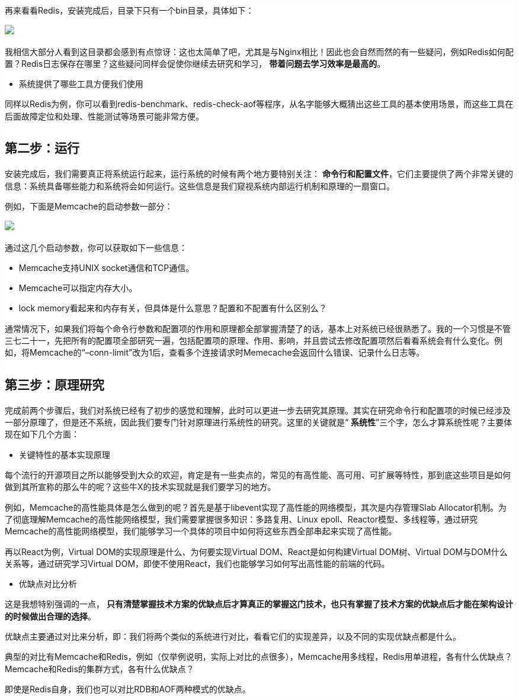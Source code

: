 再来看看Redis，安装完成后，目录下只有一个bin目录，具体如下：

![](https://static001.geekbang.org/resource/image/bf/14/bff3dd630e3091d7a247db0bdef97814.png?wh=940*142)

我相信大部分人看到这目录都会感到有点惊讶：这也太简单了吧，尤其是与Nginx相比！因此也会自然而然的有一些疑问，例如Redis如何配置？Redis日志保存在哪里？这些疑问同样会促使你继续去研究和学习， **带着问题去学习效率是最高的**。

- 系统提供了哪些工具方便我们使用

同样以Redis为例，你可以看到redis-benchmark、redis-check-aof等程序，从名字能够大概猜出这些工具的基本使用场景，而这些工具在后面故障定位和处理、性能测试等场景可能非常方便。

## 第二步：运行

安装完成后，我们需要真正将系统运行起来，运行系统的时候有两个地方要特别关注： **命令行和配置文件**，它们主要提供了两个非常关键的信息：系统具备哪些能力和系统将会如何运行。这些信息是我们窥视系统内部运行机制和原理的一扇窗口。

例如，下面是Memcache的启动参数一部分：

![](https://static001.geekbang.org/resource/image/0b/74/0be9e5168f5c45c20197152cccd6f874.png?wh=940*272)

通过这几个启动参数，你可以获取如下一些信息：

- Memcache支持UNIX socket通信和TCP通信。

- Memcache可以指定内存大小。

- lock memory看起来和内存有关，但具体是什么意思？配置和不配置有什么区别么？


通常情况下，如果我们将每个命令行参数和配置项的作用和原理都全部掌握清楚了的话，基本上对系统已经很熟悉了。我的一个习惯是不管三七二十一，先把所有的配置项全部研究一遍，包括配置项的原理、作用、影响，并且尝试去修改配置项然后看看系统会有什么变化。例如，将Memcache的“–conn-limit”改为1后，查看多个连接请求时Memecache会返回什么错误、记录什么日志等。

## 第三步：原理研究

完成前两个步骤后，我们对系统已经有了初步的感觉和理解，此时可以更进一步去研究其原理。其实在研究命令行和配置项的时候已经涉及一部分原理了，但是还不系统，因此我们要专门针对原理进行系统性的研究。这里的关键就是“ **系统性**”三个字，怎么才算系统性呢？主要体现在如下几个方面：

- 关键特性的基本实现原理

每个流行的开源项目之所以能够受到大众的欢迎，肯定是有一些卖点的，常见的有高性能、高可用、可扩展等特性，那到底这些项目是如何做到其所宣称的那么牛的呢？这些牛X的技术实现就是我们要学习的地方。

例如，Memcache的高性能具体是怎么做到的呢？首先是基于libevent实现了高性能的网络模型，其次是内存管理Slab Allocator机制。为了彻底理解Memcache的高性能网络模型，我们需要掌握很多知识：多路复用、Linux epoll、Reactor模型、多线程等，通过研究Memcache的高性能网络模型，我们能够学习一个具体的项目中如何将这些东西全部串起来实现了高性能。

再以React为例，Virtual DOM的实现原理是什么、为何要实现Virtual DOM、React是如何构建Virtual DOM树、Virtual DOM与DOM什么关系等，通过研究学习Virtual DOM，即使不使用React，我们也能够学习如何写出高性能的前端的代码。

- 优缺点对比分析

这是我想特别强调的一点， **只有清楚掌握技术方案的优缺点后才算真正的掌握这门技术，也只有掌握了技术方案的优缺点后才能在架构设计的时候做出合理的选择**。

优缺点主要通过对比来分析，即：我们将两个类似的系统进行对比，看看它们的实现差异，以及不同的实现优缺点都是什么。

典型的对比有Memcache和Redis，例如（仅举例说明，实际上对比的点很多），Memcache用多线程，Redis用单进程，各有什么优缺点？Memcache和Redis的集群方式，各有什么优缺点？

即使是Redis自身，我们也可以对比RDB和AOF两种模式的优缺点。
